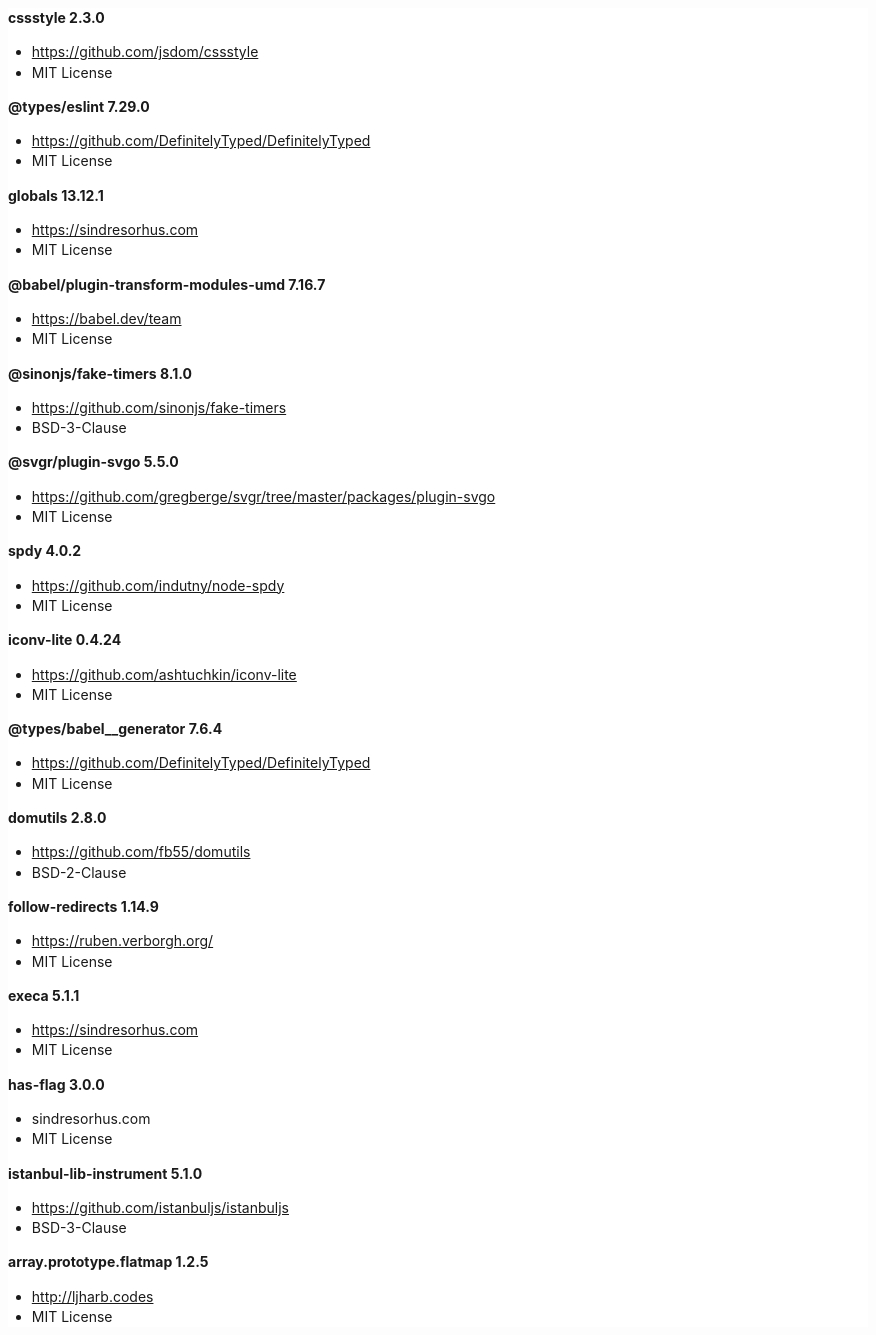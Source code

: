 __cssstyle 2.3.0__
 * https://github.com/jsdom/cssstyle
 * MIT License

__@types/eslint 7.29.0__
 * https://github.com/DefinitelyTyped/DefinitelyTyped
 * MIT License

__globals 13.12.1__
 * https://sindresorhus.com
 * MIT License

__@babel/plugin-transform-modules-umd 7.16.7__
 * https://babel.dev/team
 * MIT License

__@sinonjs/fake-timers 8.1.0__
 * https://github.com/sinonjs/fake-timers
 * BSD-3-Clause

__@svgr/plugin-svgo 5.5.0__
 * https://github.com/gregberge/svgr/tree/master/packages/plugin-svgo
 * MIT License

__spdy 4.0.2__
 * https://github.com/indutny/node-spdy
 * MIT License

__iconv-lite 0.4.24__
 * https://github.com/ashtuchkin/iconv-lite
 * MIT License

__@types/babel__generator 7.6.4__
 * https://github.com/DefinitelyTyped/DefinitelyTyped
 * MIT License

__domutils 2.8.0__
 * https://github.com/fb55/domutils
 * BSD-2-Clause

__follow-redirects 1.14.9__
 * https://ruben.verborgh.org/
 * MIT License

__execa 5.1.1__
 * https://sindresorhus.com
 * MIT License

__has-flag 3.0.0__
 * sindresorhus.com
 * MIT License

__istanbul-lib-instrument 5.1.0__
 * https://github.com/istanbuljs/istanbuljs
 * BSD-3-Clause

__array.prototype.flatmap 1.2.5__
 * http://ljharb.codes
 * MIT License
